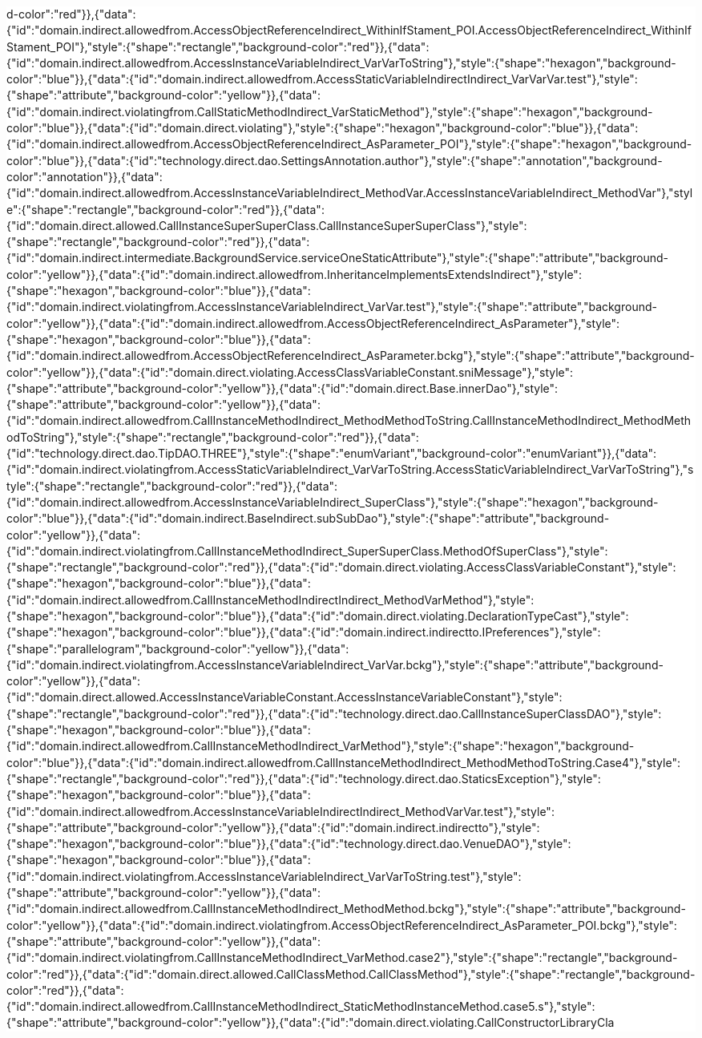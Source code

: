 d-color":"red"}},{"data":{"id":"domain.indirect.allowedfrom.AccessObjectReferenceIndirect_WithinIfStament_POI.AccessObjectReferenceIndirect_WithinIfStament_POI"},"style":{"shape":"rectangle","background-color":"red"}},{"data":{"id":"domain.indirect.allowedfrom.AccessInstanceVariableIndirect_VarVarToString"},"style":{"shape":"hexagon","background-color":"blue"}},{"data":{"id":"domain.indirect.allowedfrom.AccessStaticVariableIndirectIndirect_VarVarVar.test"},"style":{"shape":"attribute","background-color":"yellow"}},{"data":{"id":"domain.indirect.violatingfrom.CallStaticMethodIndirect_VarStaticMethod"},"style":{"shape":"hexagon","background-color":"blue"}},{"data":{"id":"domain.direct.violating"},"style":{"shape":"hexagon","background-color":"blue"}},{"data":{"id":"domain.indirect.allowedfrom.AccessObjectReferenceIndirect_AsParameter_POI"},"style":{"shape":"hexagon","background-color":"blue"}},{"data":{"id":"technology.direct.dao.SettingsAnnotation.author"},"style":{"shape":"annotation","background-color":"annotation"}},{"data":{"id":"domain.indirect.allowedfrom.AccessInstanceVariableIndirect_MethodVar.AccessInstanceVariableIndirect_MethodVar"},"style":{"shape":"rectangle","background-color":"red"}},{"data":{"id":"domain.direct.allowed.CallInstanceSuperSuperClass.CallInstanceSuperSuperClass"},"style":{"shape":"rectangle","background-color":"red"}},{"data":{"id":"domain.indirect.intermediate.BackgroundService.serviceOneStaticAttribute"},"style":{"shape":"attribute","background-color":"yellow"}},{"data":{"id":"domain.indirect.allowedfrom.InheritanceImplementsExtendsIndirect"},"style":{"shape":"hexagon","background-color":"blue"}},{"data":{"id":"domain.indirect.violatingfrom.AccessInstanceVariableIndirect_VarVar.test"},"style":{"shape":"attribute","background-color":"yellow"}},{"data":{"id":"domain.indirect.allowedfrom.AccessObjectReferenceIndirect_AsParameter"},"style":{"shape":"hexagon","background-color":"blue"}},{"data":{"id":"domain.indirect.allowedfrom.AccessObjectReferenceIndirect_AsParameter.bckg"},"style":{"shape":"attribute","background-color":"yellow"}},{"data":{"id":"domain.direct.violating.AccessClassVariableConstant.sniMessage"},"style":{"shape":"attribute","background-color":"yellow"}},{"data":{"id":"domain.direct.Base.innerDao"},"style":{"shape":"attribute","background-color":"yellow"}},{"data":{"id":"domain.indirect.allowedfrom.CallInstanceMethodIndirect_MethodMethodToString.CallInstanceMethodIndirect_MethodMethodToString"},"style":{"shape":"rectangle","background-color":"red"}},{"data":{"id":"technology.direct.dao.TipDAO.THREE"},"style":{"shape":"enumVariant","background-color":"enumVariant"}},{"data":{"id":"domain.indirect.violatingfrom.AccessStaticVariableIndirect_VarVarToString.AccessStaticVariableIndirect_VarVarToString"},"style":{"shape":"rectangle","background-color":"red"}},{"data":{"id":"domain.indirect.allowedfrom.AccessInstanceVariableIndirect_SuperClass"},"style":{"shape":"hexagon","background-color":"blue"}},{"data":{"id":"domain.indirect.BaseIndirect.subSubDao"},"style":{"shape":"attribute","background-color":"yellow"}},{"data":{"id":"domain.indirect.violatingfrom.CallInstanceMethodIndirect_SuperSuperClass.MethodOfSuperClass"},"style":{"shape":"rectangle","background-color":"red"}},{"data":{"id":"domain.direct.violating.AccessClassVariableConstant"},"style":{"shape":"hexagon","background-color":"blue"}},{"data":{"id":"domain.indirect.allowedfrom.CallInstanceMethodIndirectIndirect_MethodVarMethod"},"style":{"shape":"hexagon","background-color":"blue"}},{"data":{"id":"domain.direct.violating.DeclarationTypeCast"},"style":{"shape":"hexagon","background-color":"blue"}},{"data":{"id":"domain.indirect.indirectto.IPreferences"},"style":{"shape":"parallelogram","background-color":"yellow"}},{"data":{"id":"domain.indirect.violatingfrom.AccessInstanceVariableIndirect_VarVar.bckg"},"style":{"shape":"attribute","background-color":"yellow"}},{"data":{"id":"domain.direct.allowed.AccessInstanceVariableConstant.AccessInstanceVariableConstant"},"style":{"shape":"rectangle","background-color":"red"}},{"data":{"id":"technology.direct.dao.CallInstanceSuperClassDAO"},"style":{"shape":"hexagon","background-color":"blue"}},{"data":{"id":"domain.indirect.allowedfrom.CallInstanceMethodIndirect_VarMethod"},"style":{"shape":"hexagon","background-color":"blue"}},{"data":{"id":"domain.indirect.allowedfrom.CallInstanceMethodIndirect_MethodMethodToString.Case4"},"style":{"shape":"rectangle","background-color":"red"}},{"data":{"id":"technology.direct.dao.StaticsException"},"style":{"shape":"hexagon","background-color":"blue"}},{"data":{"id":"domain.indirect.allowedfrom.AccessInstanceVariableIndirectIndirect_MethodVarVar.test"},"style":{"shape":"attribute","background-color":"yellow"}},{"data":{"id":"domain.indirect.indirectto"},"style":{"shape":"hexagon","background-color":"blue"}},{"data":{"id":"technology.direct.dao.VenueDAO"},"style":{"shape":"hexagon","background-color":"blue"}},{"data":{"id":"domain.indirect.violatingfrom.AccessInstanceVariableIndirect_VarVarToString.test"},"style":{"shape":"attribute","background-color":"yellow"}},{"data":{"id":"domain.indirect.allowedfrom.CallInstanceMethodIndirect_MethodMethod.bckg"},"style":{"shape":"attribute","background-color":"yellow"}},{"data":{"id":"domain.indirect.violatingfrom.AccessObjectReferenceIndirect_AsParameter_POI.bckg"},"style":{"shape":"attribute","background-color":"yellow"}},{"data":{"id":"domain.indirect.violatingfrom.CallInstanceMethodIndirect_VarMethod.case2"},"style":{"shape":"rectangle","background-color":"red"}},{"data":{"id":"domain.direct.allowed.CallClassMethod.CallClassMethod"},"style":{"shape":"rectangle","background-color":"red"}},{"data":{"id":"domain.indirect.allowedfrom.CallInstanceMethodIndirect_StaticMethodInstanceMethod.case5.s"},"style":{"shape":"attribute","background-color":"yellow"}},{"data":{"id":"domain.direct.violating.CallConstructorLibraryCla